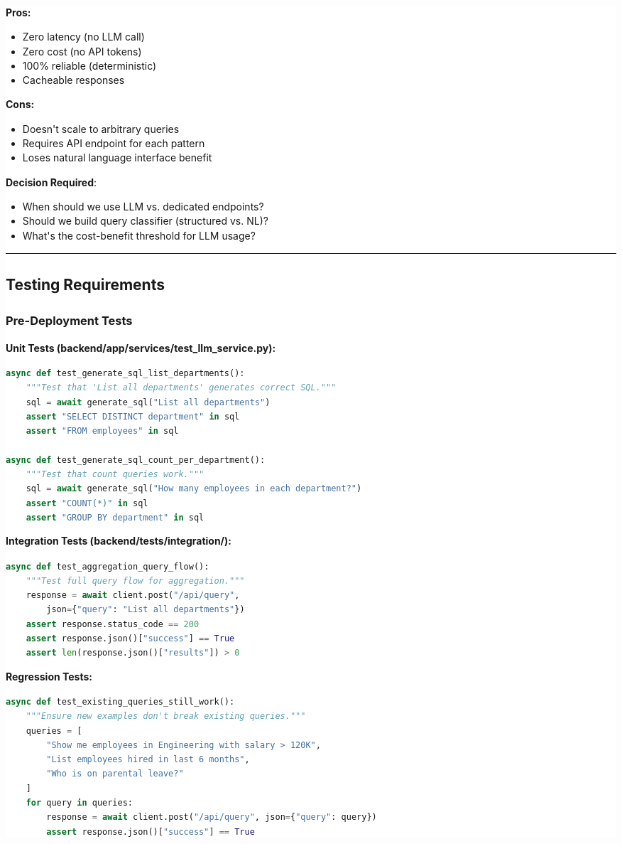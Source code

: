 **Pros:**
- Zero latency (no LLM call)
- Zero cost (no API tokens)
- 100% reliable (deterministic)
- Cacheable responses

**Cons:**
- Doesn't scale to arbitrary queries
- Requires API endpoint for each pattern
- Loses natural language interface benefit

**Decision Required**:
- When should we use LLM vs. dedicated endpoints?
- Should we build query classifier (structured vs. NL)?
- What's the cost-benefit threshold for LLM usage?

---

## Testing Requirements

### Pre-Deployment Tests

**Unit Tests (backend/app/services/test_llm_service.py):**
```python
async def test_generate_sql_list_departments():
    """Test that 'List all departments' generates correct SQL."""
    sql = await generate_sql("List all departments")
    assert "SELECT DISTINCT department" in sql
    assert "FROM employees" in sql

async def test_generate_sql_count_per_department():
    """Test that count queries work."""
    sql = await generate_sql("How many employees in each department?")
    assert "COUNT(*)" in sql
    assert "GROUP BY department" in sql
```

**Integration Tests (backend/tests/integration/):**
```python
async def test_aggregation_query_flow():
    """Test full query flow for aggregation."""
    response = await client.post("/api/query",
        json={"query": "List all departments"})
    assert response.status_code == 200
    assert response.json()["success"] == True
    assert len(response.json()["results"]) > 0
```

**Regression Tests:**
```python
async def test_existing_queries_still_work():
    """Ensure new examples don't break existing queries."""
    queries = [
        "Show me employees in Engineering with salary > 120K",
        "List employees hired in last 6 months",
        "Who is on parental leave?"
    ]
    for query in queries:
        response = await client.post("/api/query", json={"query": query})
        assert response.json()["success"] == True
```
